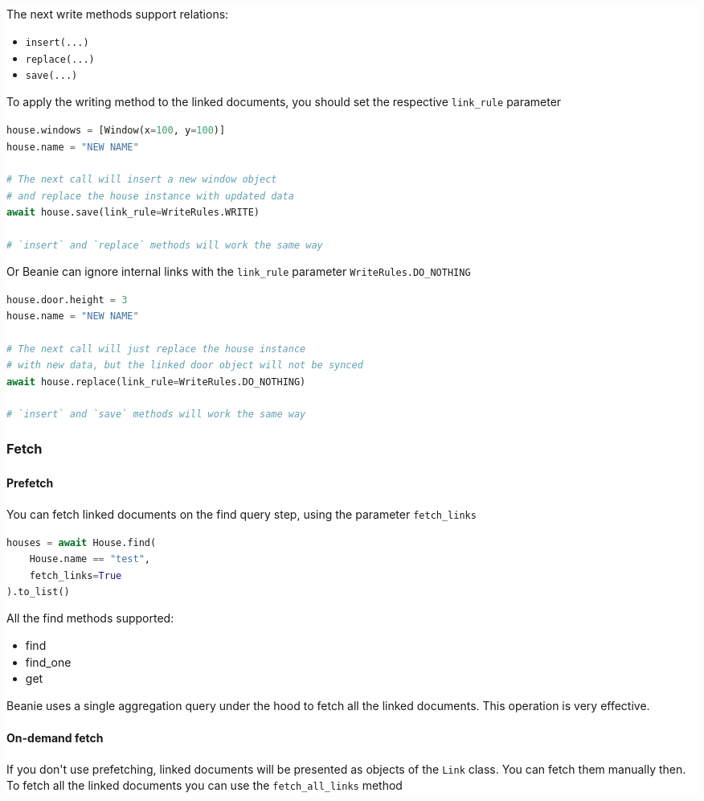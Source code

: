 The next write methods support relations:

- `insert(...)`
- `replace(...)`
- `save(...)`

To apply the writing method to the linked documents, you should set the respective `link_rule` parameter

```python
house.windows = [Window(x=100, y=100)]
house.name = "NEW NAME"

# The next call will insert a new window object 
# and replace the house instance with updated data
await house.save(link_rule=WriteRules.WRITE)

# `insert` and `replace` methods will work the same way
```

Or Beanie can ignore internal links with the `link_rule` parameter `WriteRules.DO_NOTHING`

```python
house.door.height = 3
house.name = "NEW NAME"

# The next call will just replace the house instance 
# with new data, but the linked door object will not be synced
await house.replace(link_rule=WriteRules.DO_NOTHING)

# `insert` and `save` methods will work the same way
```

### Fetch

#### Prefetch

You can fetch linked documents on the find query step, using the parameter `fetch_links`

```python
houses = await House.find(
    House.name == "test", 
    fetch_links=True
).to_list()
```

All the find methods supported:
- find
- find_one
- get

Beanie uses a single aggregation query under the hood to fetch all the linked documents. This operation is very effective.

#### On-demand fetch

If you don't use prefetching, linked documents will be presented as objects of the `Link` class. You can fetch them manually then.
To fetch all the linked documents you can use the `fetch_all_links` method
